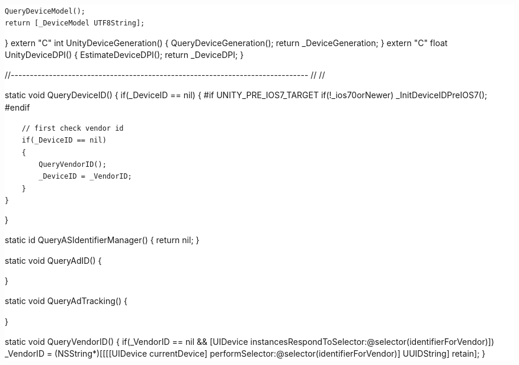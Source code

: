 	QueryDeviceModel();
	return [_DeviceModel UTF8String];
}
extern "C" int			UnityDeviceGeneration()
{
	QueryDeviceGeneration();
	return _DeviceGeneration;
}
extern "C" float		UnityDeviceDPI()
{
	EstimateDeviceDPI();
	return _DeviceDPI;
}

//------------------------------------------------------------------------------
//
//

static void QueryDeviceID()
{
	if(_DeviceID == nil)
	{
	#if UNITY_PRE_IOS7_TARGET
		if(!_ios70orNewer)
			_InitDeviceIDPreIOS7();
	#endif

		// first check vendor id
		if(_DeviceID == nil)
		{
			QueryVendorID();
			_DeviceID = _VendorID;
		}
	}
}

static id QueryASIdentifierManager()
{
	return nil;
}

static void QueryAdID()
{

}

static void QueryAdTracking()
{

}

static void QueryVendorID()
{
	if(_VendorID == nil && [UIDevice instancesRespondToSelector:@selector(identifierForVendor)])
		_VendorID = (NSString*)[[[[UIDevice currentDevice] performSelector:@selector(identifierForVendor)] UUIDString] retain];
}
